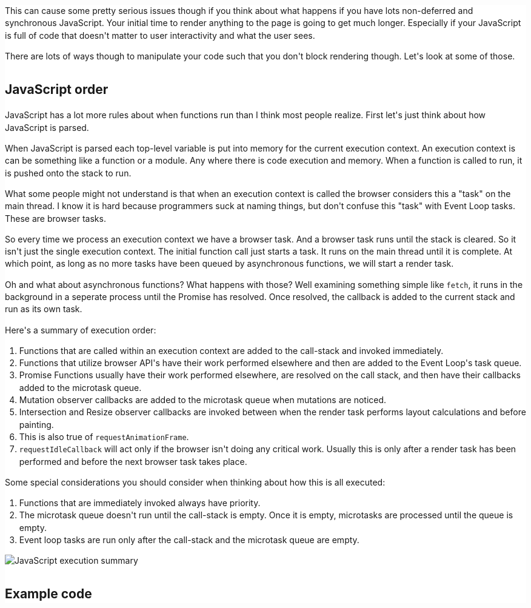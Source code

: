 This can cause some pretty serious issues though if you think about what happens if you have lots non-deferred and synchronous JavaScript. Your initial time to render anything to the page is going to get much longer. Especially if your JavaScript is full of code that doesn't matter to user interactivity and what the user sees.

There are lots of ways though to manipulate your code such that you don't block rendering though. Let's look at some of those.

## JavaScript order

JavaScript has a lot more rules about when functions run than I think most people realize. First let's just think about how JavaScript is parsed.

When JavaScript is parsed each top-level variable is put into memory for the current execution context. An execution context is can be something like a function or a module. Any where there is code execution and memory. When a function is called to run, it is pushed onto the stack to run.

What some people might not understand is that when an execution context is called the browser considers this a "task" on the main thread. I know it is hard because programmers suck at naming things, but don't confuse this "task" with Event Loop tasks. These are browser tasks.

So every time we process an execution context we have a browser task. And a browser task runs until the stack is cleared. So it isn't just the single execution context. The initial function call just starts a task. It runs on the main thread until it is complete. At which point, as long as no more tasks have been queued by asynchronous functions, we will start a render task.

Oh and what about asynchronous functions? What happens with those? Well examining something simple like `fetch`, it runs in the background in a seperate process until the Promise has resolved. Once resolved, the callback is added to the current stack and run as its own task.

Here's a summary of execution order:

1. Functions that are called within an execution context are added to the call-stack and invoked immediately.
2. Functions that utilize browser API's have their work performed elsewhere and then are added to the Event Loop's task queue.
3. Promise Functions usually have their work performed elsewhere, are resolved on the call stack, and then have their callbacks added to the microtask queue.
4. Mutation observer callbacks are added to the microtask queue when mutations are noticed.
5. Intersection and Resize observer callbacks are invoked between when the render task performs layout calculations and before painting.
6. This is also true of `requestAnimationFrame`.
7. `requestIdleCallback` will act only if the browser isn't doing any critical work. Usually this is only after a render task has been performed and before the next browser task takes place.

Some special considerations you should consider when thinking about how this is all executed:

1. Functions that are immediately invoked always have priority.
2. The microtask queue doesn't run until the call-stack is empty. Once it is empty, microtasks are processed until the queue is empty.
3. Event loop tasks are run only after the call-stack and the microtask queue are empty.

![JavaScript execution summary](/about-rendering-1/main-thread-execution.png "JavaScript execution summary")

## Example code

